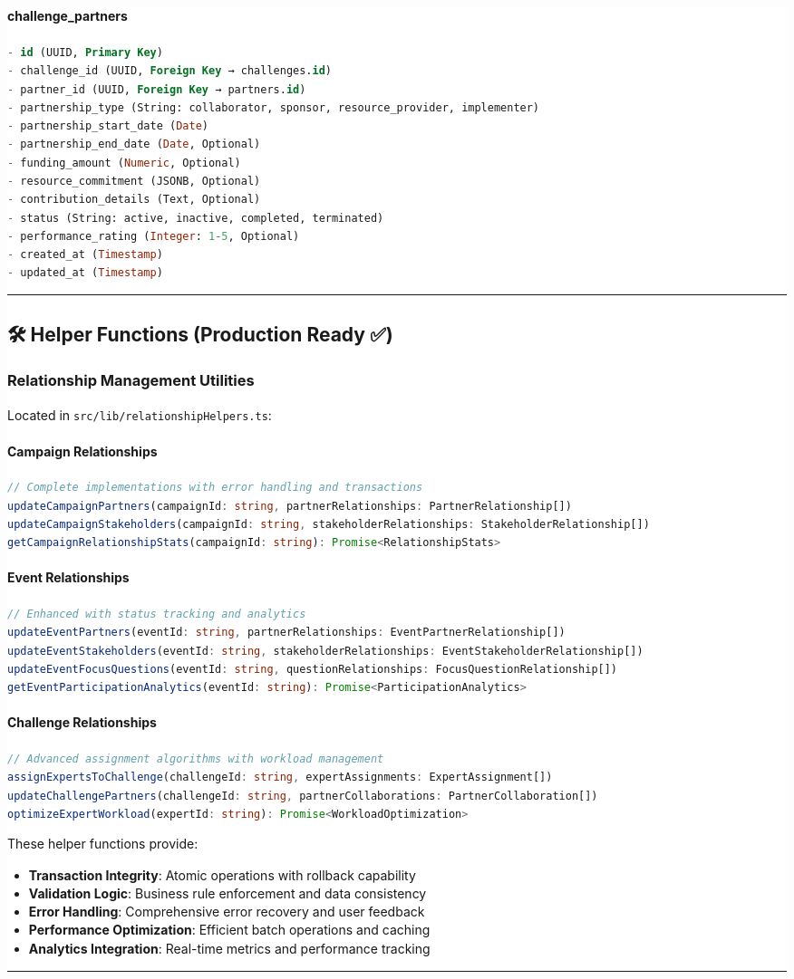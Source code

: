 #### **challenge_partners**
```sql
- id (UUID, Primary Key)
- challenge_id (UUID, Foreign Key → challenges.id)
- partner_id (UUID, Foreign Key → partners.id)
- partnership_type (String: collaborator, sponsor, resource_provider, implementer)
- partnership_start_date (Date)
- partnership_end_date (Date, Optional)
- funding_amount (Numeric, Optional)
- resource_commitment (JSONB, Optional)
- contribution_details (Text, Optional)
- status (String: active, inactive, completed, terminated)
- performance_rating (Integer: 1-5, Optional)
- created_at (Timestamp)
- updated_at (Timestamp)
```

---

## 🛠️ **Helper Functions (Production Ready ✅)**

### **Relationship Management Utilities**
Located in `src/lib/relationshipHelpers.ts`:

#### **Campaign Relationships**
```typescript
// Complete implementations with error handling and transactions
updateCampaignPartners(campaignId: string, partnerRelationships: PartnerRelationship[])
updateCampaignStakeholders(campaignId: string, stakeholderRelationships: StakeholderRelationship[])
getCampaignRelationshipStats(campaignId: string): Promise<RelationshipStats>
```

#### **Event Relationships**
```typescript
// Enhanced with status tracking and analytics
updateEventPartners(eventId: string, partnerRelationships: EventPartnerRelationship[])
updateEventStakeholders(eventId: string, stakeholderRelationships: EventStakeholderRelationship[])
updateEventFocusQuestions(eventId: string, questionRelationships: FocusQuestionRelationship[])
getEventParticipationAnalytics(eventId: string): Promise<ParticipationAnalytics>
```

#### **Challenge Relationships**
```typescript
// Advanced assignment algorithms with workload management
assignExpertsToChallenge(challengeId: string, expertAssignments: ExpertAssignment[])
updateChallengePartners(challengeId: string, partnerCollaborations: PartnerCollaboration[])
optimizeExpertWorkload(expertId: string): Promise<WorkloadOptimization>
```

These helper functions provide:
- **Transaction Integrity**: Atomic operations with rollback capability
- **Validation Logic**: Business rule enforcement and data consistency
- **Error Handling**: Comprehensive error recovery and user feedback
- **Performance Optimization**: Efficient batch operations and caching
- **Analytics Integration**: Real-time metrics and performance tracking

---